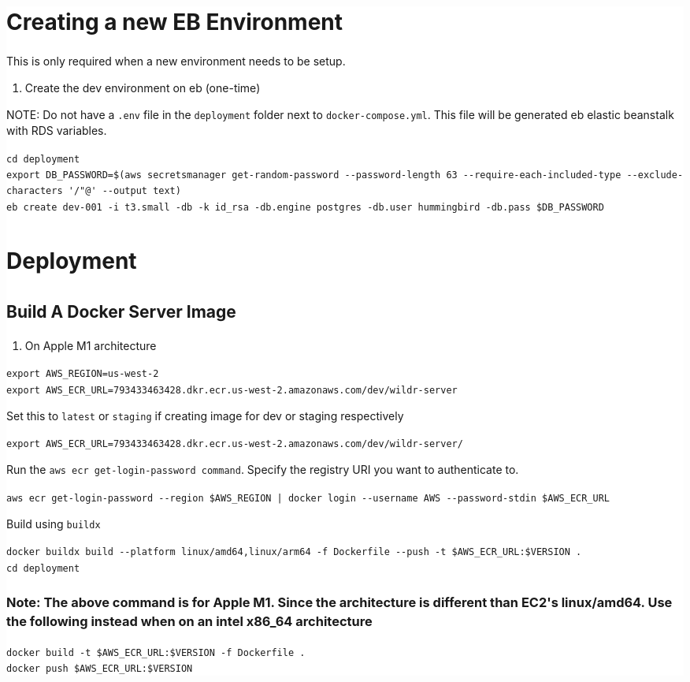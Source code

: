 # Creating a new EB Environment

This is only required when a new environment needs to be setup.

1. Create the dev environment on eb (one-time)

NOTE: Do not have a `.env` file in the `deployment` folder next to
`docker-compose.yml`. This file will be generated eb elastic beanstalk with RDS
variables.

```shell
cd deployment
export DB_PASSWORD=$(aws secretsmanager get-random-password --password-length 63 --require-each-included-type --exclude-characters '/"@' --output text)
eb create dev-001 -i t3.small -db -k id_rsa -db.engine postgres -db.user hummingbird -db.pass $DB_PASSWORD
```

# Deployment

## Build A Docker Server Image

1. On Apple M1 architecture

```shell
export AWS_REGION=us-west-2
export AWS_ECR_URL=793433463428.dkr.ecr.us-west-2.amazonaws.com/dev/wildr-server
```

Set this to `latest` or `staging` if creating image for dev or staging respectively

```shell
export AWS_ECR_URL=793433463428.dkr.ecr.us-west-2.amazonaws.com/dev/wildr-server/
```

Run the `aws ecr get-login-password command`. Specify the registry URI you want to authenticate to.

```shell
aws ecr get-login-password --region $AWS_REGION | docker login --username AWS --password-stdin $AWS_ECR_URL
```

Build using `buildx`

```shell
docker buildx build --platform linux/amd64,linux/arm64 -f Dockerfile --push -t $AWS_ECR_URL:$VERSION .
cd deployment
```

### Note: The above command is for Apple M1. Since the architecture is different than EC2's linux/amd64. Use the following instead when on an intel x86_64 architecture

```
docker build -t $AWS_ECR_URL:$VERSION -f Dockerfile .
docker push $AWS_ECR_URL:$VERSION
```
